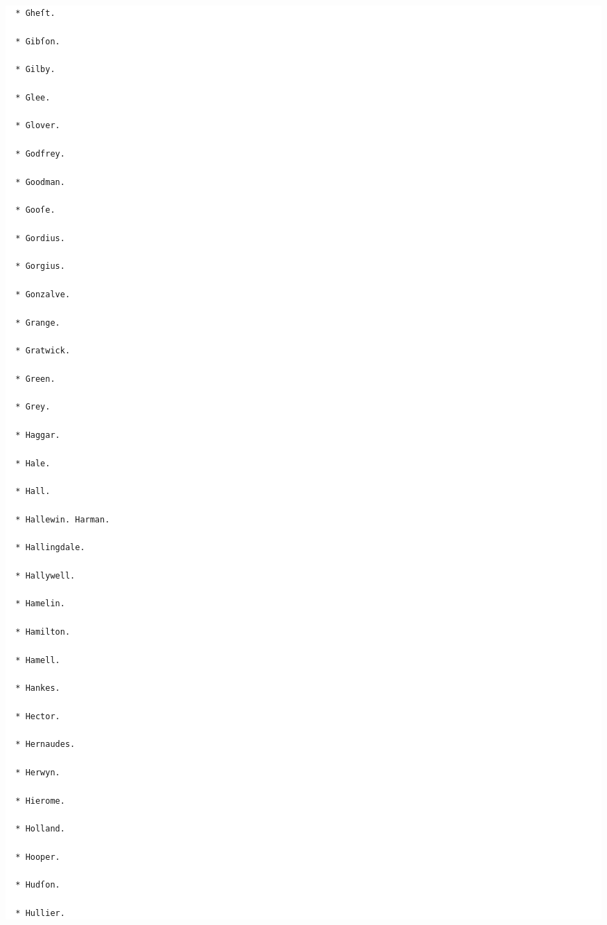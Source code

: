       * Gheſt.

      * Gibſon.

      * Gilby.

      * Glee.

      * Glover.

      * Godfrey.

      * Goodman.

      * Gooſe.

      * Gordius.

      * Gorgius.

      * Gonzalve.

      * Grange.

      * Gratwick.

      * Green.

      * Grey.

      * Haggar.

      * Hale.

      * Hall.

      * Hallewin. Harman.

      * Hallingdale.

      * Hallywell.

      * Hamelin.

      * Hamilton.

      * Hamell.

      * Hankes.

      * Hector.

      * Hernaudes.

      * Herwyn.

      * Hierome.

      * Holland.

      * Hooper.

      * Hudſon.

      * Hullier.
